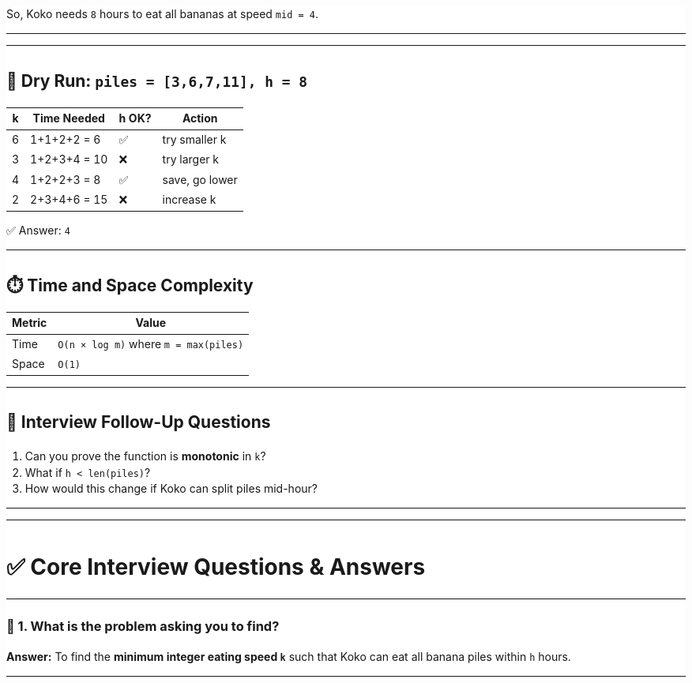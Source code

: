 So, Koko needs `8` hours to eat all bananas at speed `mid = 4`.

---

---

## 🧪 Dry Run: `piles = [3,6,7,11], h = 8`

| k | Time Needed  | h OK? | Action         |
| - | ------------ | ----- | -------------- |
| 6 | 1+1+2+2 = 6  | ✅     | try smaller k  |
| 3 | 1+2+3+4 = 10 | ❌     | try larger k   |
| 4 | 1+2+2+3 = 8  | ✅     | save, go lower |
| 2 | 2+3+4+6 = 15 | ❌     | increase k     |

✅ Answer: `4`

---

## ⏱️ Time and Space Complexity

| Metric | Value                                 |
| ------ | ------------------------------------- |
| Time   | `O(n × log m)` where `m = max(piles)` |
| Space  | `O(1)`                                |

---

## 💬 Interview Follow-Up Questions

1. Can you prove the function is **monotonic** in `k`?
2. What if `h < len(piles)`?
3. How would this change if Koko can split piles mid-hour?

---

---

# ✅ Core Interview Questions & Answers

---

### 🔸 1. **What is the problem asking you to find?**

**Answer:**
To find the **minimum integer eating speed `k`** such that Koko can eat all banana piles within `h` hours.

---